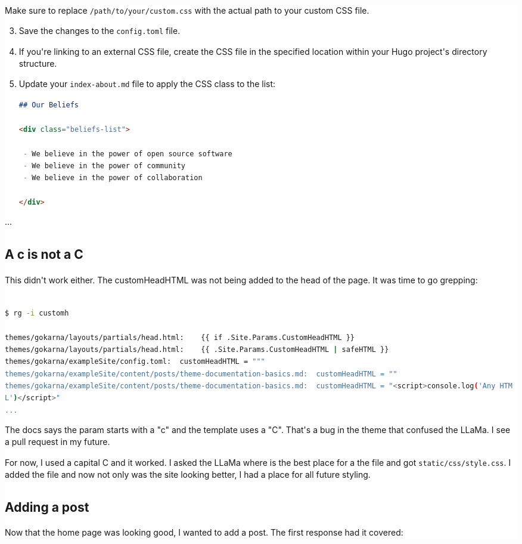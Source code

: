    Make sure to replace `/path/to/your/custom.css` with the actual path to your custom CSS file.

3. Save the changes to the `config.toml` file.

4. If you're linking to an external CSS file, create the CSS file in the specified location within your Hugo project's directory structure.

5. Update your `index-about.md` file to apply the CSS class to the list:

   ```markdown
   ## Our Beliefs

   <div class="beliefs-list">

    - We believe in the power of open source software
    - We believe in the power of community
    - We believe in the power of collaboration

   </div>
   ```
...

## A c is not a C

This didn't work either. The customHeadHTML was not being added to the head of the page.
It was time to go grepping:

```bash

$ rg -i customh 

themes/gokarna/layouts/partials/head.html:    {{ if .Site.Params.CustomHeadHTML }}
themes/gokarna/layouts/partials/head.html:    {{ .Site.Params.CustomHeadHTML | safeHTML }}
themes/gokarna/exampleSite/config.toml:  customHeadHTML = """
themes/gokarna/exampleSite/content/posts/theme-documentation-basics.md:  customHeadHTML = ""
themes/gokarna/exampleSite/content/posts/theme-documentation-basics.md:  customHeadHTML = "<script>console.log('Any HTML')</script>"
...

```

The docs says the param starts with a "c" and the template uses a "C".
That's a bug in the theme that confused the LLaMa.
I see a pull request in my future.

For now, I used a capital C and it worked.
I asked the LLaMa where is the best place for a the file and got
`static/css/style.css`. I added the file and now not only was the site
looking better, I had a place for all future styling.

## Adding a post

Now that the home page was looking good, I wanted to add a post.
The first response had it covered:
